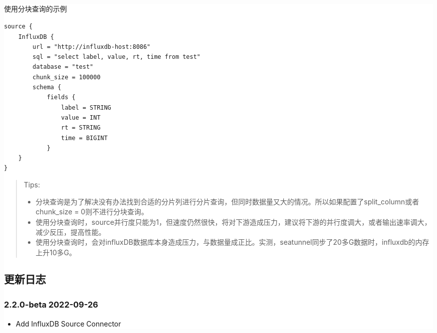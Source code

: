 使用分块查询的示例

```hocon
source {
    InfluxDB {
        url = "http://influxdb-host:8086"
        sql = "select label, value, rt, time from test"
        database = "test"
        chunk_size = 100000
        schema {
            fields {
                label = STRING
                value = INT
                rt = STRING
                time = BIGINT
            }
    }
}
```

> Tips:
> - 分块查询是为了解决没有办法找到合适的分片列进行分片查询，但同时数据量又大的情况。所以如果配置了split_column或者chunk_size = 0则不进行分块查询。
> - 使用分块查询时，source并行度只能为1，但速度仍然很快，将对下游造成压力，建议将下游的并行度调大，或者输出速率调大，减少反压，提高性能。
> - 使用分块查询时，会对influxDB数据库本身造成压力，与数据量成正比。实测，seatunnel同步了20多G数据时，influxdb的内存上升10多G。

## 更新日志

### 2.2.0-beta 2022-09-26

- Add InfluxDB Source Connector

